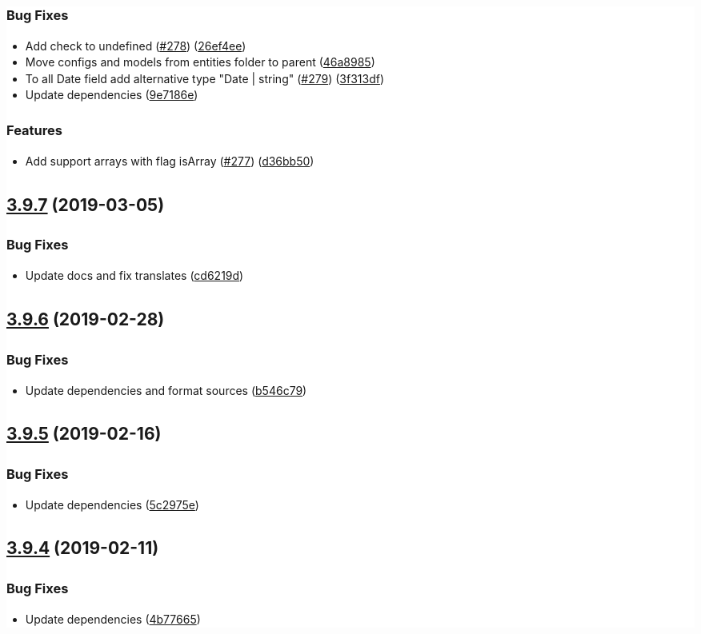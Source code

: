 
### Bug Fixes

* Add check to undefined ([#278](https://github.com/rucken/core/issues/278)) ([26ef4ee](https://github.com/rucken/core/commit/26ef4ee))
* Move configs and models from entities folder to parent ([46a8985](https://github.com/rucken/core/commit/46a8985))
* To all Date field add alternative type "Date | string" ([#279](https://github.com/rucken/core/issues/279)) ([3f313df](https://github.com/rucken/core/commit/3f313df))
* Update dependencies ([9e7186e](https://github.com/rucken/core/commit/9e7186e))


### Features

* Add support arrays with flag isArray ([#277](https://github.com/rucken/core/issues/277)) ([d36bb50](https://github.com/rucken/core/commit/d36bb50))



## [3.9.7](https://github.com/rucken/core/compare/3.9.6...3.9.7) (2019-03-05)


### Bug Fixes

* Update docs and fix translates ([cd6219d](https://github.com/rucken/core/commit/cd6219d))



## [3.9.6](https://github.com/rucken/core/compare/3.9.5...3.9.6) (2019-02-28)


### Bug Fixes

* Update dependencies and format sources ([b546c79](https://github.com/rucken/core/commit/b546c79))



## [3.9.5](https://github.com/rucken/core/compare/3.9.4...3.9.5) (2019-02-16)


### Bug Fixes

* Update dependencies ([5c2975e](https://github.com/rucken/core/commit/5c2975e))



## [3.9.4](https://github.com/rucken/core/compare/3.9.3...3.9.4) (2019-02-11)


### Bug Fixes

* Update dependencies ([4b77665](https://github.com/rucken/core/commit/4b77665))
